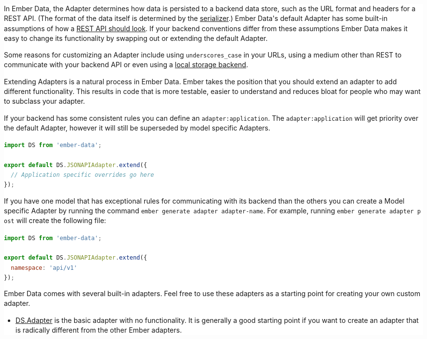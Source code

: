 In Ember Data, the Adapter determines how data is persisted to a
backend data store, such as the URL format and headers for a REST API.
(The format of the data itself is determined by the
[serializer](../customizing-serializers/).)
Ember Data's default Adapter has some built-in
assumptions of how a [REST API should look](http://jsonapi.org/). If
your backend conventions differ from these assumptions Ember Data
makes it easy to change its functionality by swapping out or extending
the default Adapter.

Some reasons for customizing an Adapter include using
`underscores_case` in your URLs, using a medium other than REST to
communicate with your backend API or even using a
[local storage backend](https://github.com/locks/ember-localstorage-adapter).

Extending Adapters is a natural process in Ember Data. Ember takes the
position that you should extend an adapter to add different
functionality. This results in code that is
more testable, easier to understand and reduces bloat for people who
may want to subclass your adapter.

If your backend has some consistent rules you can define an
`adapter:application`. The `adapter:application` will get priority over
the default Adapter, however it will still be superseded by model
specific Adapters.

```javascript {data-filename=app/adapters/application.js}
import DS from 'ember-data';

export default DS.JSONAPIAdapter.extend({
  // Application specific overrides go here
});
```

If you have one model that has exceptional rules for communicating
with its backend than the others you can create a Model specific
Adapter by running the command `ember generate adapter adapter-name`.
For example, running `ember generate adapter post` will create the
following file:

```javascript {data-filename=app/adapters/post.js}
import DS from 'ember-data';

export default DS.JSONAPIAdapter.extend({
  namespace: 'api/v1'
});
```

Ember Data comes with several built-in adapters.
Feel free to use these adapters as a starting point for creating your own custom adapter.

- [DS.Adapter](https://www.emberjs.com/api/ember-data/release/classes/DS.Adapter) is the basic adapter
with no functionality. It is generally a good starting point if you
want to create an adapter that is radically different from the other
Ember adapters.
